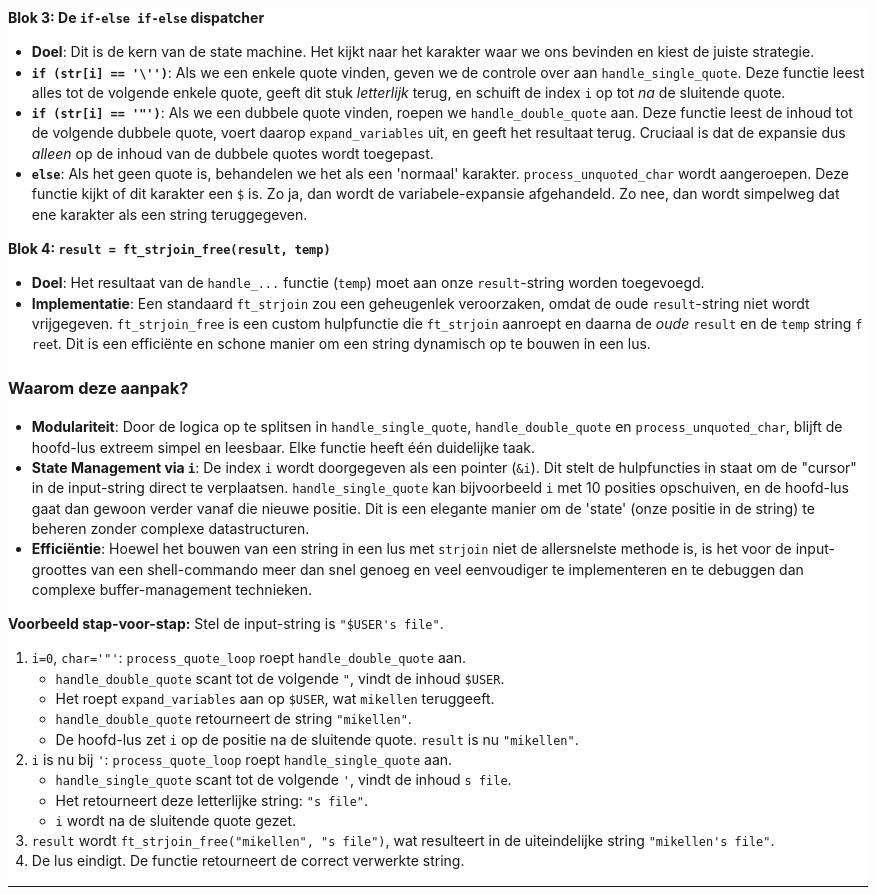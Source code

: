 **Blok 3: De `if-else if-else` dispatcher**
- **Doel**: Dit is de kern van de state machine. Het kijkt naar het karakter waar we ons bevinden en kiest de juiste strategie.
- **`if (str[i] == '\'')`**: Als we een enkele quote vinden, geven we de controle over aan `handle_single_quote`. Deze functie leest alles tot de volgende enkele quote, geeft dit stuk *letterlijk* terug, en schuift de index `i` op tot *na* de sluitende quote.
- **`if (str[i] == '"')`**: Als we een dubbele quote vinden, roepen we `handle_double_quote` aan. Deze functie leest de inhoud tot de volgende dubbele quote, voert daarop `expand_variables` uit, en geeft het resultaat terug. Cruciaal is dat de expansie dus *alleen* op de inhoud van de dubbele quotes wordt toegepast.
- **`else`**: Als het geen quote is, behandelen we het als een 'normaal' karakter. `process_unquoted_char` wordt aangeroepen. Deze functie kijkt of dit karakter een `$` is. Zo ja, dan wordt de variabele-expansie afgehandeld. Zo nee, dan wordt simpelweg dat ene karakter als een string teruggegeven.

**Blok 4: `result = ft_strjoin_free(result, temp)`**
- **Doel**: Het resultaat van de `handle_...` functie (`temp`) moet aan onze `result`-string worden toegevoegd.
- **Implementatie**: Een standaard `ft_strjoin` zou een geheugenlek veroorzaken, omdat de oude `result`-string niet wordt vrijgegeven. `ft_strjoin_free` is een custom hulpfunctie die `ft_strjoin` aanroept en daarna de *oude* `result` en de `temp` string `free`t. Dit is een efficiënte en schone manier om een string dynamisch op te bouwen in een lus.

### Waarom deze aanpak?

- **Modulariteit**: Door de logica op te splitsen in `handle_single_quote`, `handle_double_quote` en `process_unquoted_char`, blijft de hoofd-lus extreem simpel en leesbaar. Elke functie heeft één duidelijke taak.
- **State Management via `i`**: De index `i` wordt doorgegeven als een pointer (`&i`). Dit stelt de hulpfuncties in staat om de "cursor" in de input-string direct te verplaatsen. `handle_single_quote` kan bijvoorbeeld `i` met 10 posities opschuiven, en de hoofd-lus gaat dan gewoon verder vanaf die nieuwe positie. Dit is een elegante manier om de 'state' (onze positie in de string) te beheren zonder complexe datastructuren.
- **Efficiëntie**: Hoewel het bouwen van een string in een lus met `strjoin` niet de allersnelste methode is, is het voor de input-groottes van een shell-commando meer dan snel genoeg en veel eenvoudiger te implementeren en te debuggen dan complexe buffer-management technieken.

**Voorbeeld stap-voor-stap:**
Stel de input-string is `"$USER's file"`.
1.  `i=0`, `char='"'`: `process_quote_loop` roept `handle_double_quote` aan.
    - `handle_double_quote` scant tot de volgende `"`, vindt de inhoud `$USER`.
    - Het roept `expand_variables` aan op `$USER`, wat `mikellen` teruggeeft.
    - `handle_double_quote` retourneert de string `"mikellen"`.
    - De hoofd-lus zet `i` op de positie na de sluitende quote. `result` is nu `"mikellen"`.
2.  `i` is nu bij `'`: `process_quote_loop` roept `handle_single_quote` aan.
    - `handle_single_quote` scant tot de volgende `'`, vindt de inhoud `s file`.
    - Het retourneert deze letterlijke string: `"s file"`.
    - `i` wordt na de sluitende quote gezet.
3.  `result` wordt `ft_strjoin_free("mikellen", "s file")`, wat resulteert in de uiteindelijke string `"mikellen's file"`.
4.  De lus eindigt. De functie retourneert de correct verwerkte string.

---
